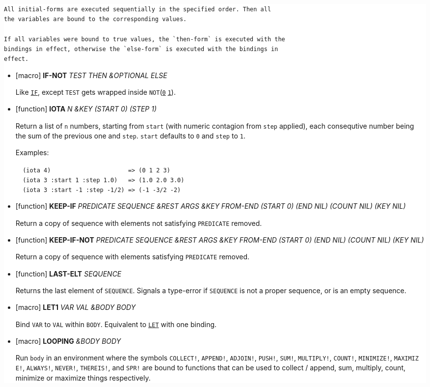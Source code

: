     All initial-forms are executed sequentially in the specified order. Then all
    the variables are bound to the corresponding values.
    
    If all variables were bound to true values, the `then-form` is executed with the
    bindings in effect, otherwise the `else-form` is executed with the bindings in
    effect.

<a id="x-28MLUTILS-3AIF-NOT-20MGL-PAX-3AMACRO-29"></a>

- [macro] **IF-NOT** *TEST THEN &OPTIONAL ELSE*

    Like [`IF`][02ad], except `TEST` gets wrapped inside `NOT`([`0`][1013] [`1`][954a]).

<a id="x-28MLUTILS-3AIOTA-20FUNCTION-29"></a>

- [function] **IOTA** *N &KEY (START 0) (STEP 1)*

    Return a list of `n` numbers, starting from `start` (with numeric contagion
    from `step` applied), each consequtive number being the sum of the previous one
    and `step`. `start` defaults to `0` and `step` to `1`.
    
    Examples:
    
        (iota 4)                      => (0 1 2 3)
        (iota 3 :start 1 :step 1.0)   => (1.0 2.0 3.0)
        (iota 3 :start -1 :step -1/2) => (-1 -3/2 -2)


<a id="x-28MLUTILS-3AKEEP-IF-20FUNCTION-29"></a>

- [function] **KEEP-IF** *PREDICATE SEQUENCE &REST ARGS &KEY FROM-END (START 0) (END NIL) (COUNT NIL) (KEY NIL)*

    Return a copy of sequence with elements not satisfying `PREDICATE` removed.

<a id="x-28MLUTILS-3AKEEP-IF-NOT-20FUNCTION-29"></a>

- [function] **KEEP-IF-NOT** *PREDICATE SEQUENCE &REST ARGS &KEY FROM-END (START 0) (END NIL) (COUNT NIL) (KEY NIL)*

    Return a copy of sequence with elements satisfying `PREDICATE` removed.

<a id="x-28MLUTILS-3ALAST-ELT-20FUNCTION-29"></a>

- [function] **LAST-ELT** *SEQUENCE*

    Returns the last element of `SEQUENCE`. Signals a type-error if `SEQUENCE` is
    not a proper sequence, or is an empty sequence.

<a id="x-28MLUTILS-3ALET1-20MGL-PAX-3AMACRO-29"></a>

- [macro] **LET1** *VAR VAL &BODY BODY*

    Bind `VAR` to `VAL` within `BODY`. Equivalent to [`LET`][4853] with one binding.

<a id="x-28MLUTILS-3ALOOPING-20MGL-PAX-3AMACRO-29"></a>

- [macro] **LOOPING** *&BODY BODY*

    Run `body` in an environment where the symbols `COLLECT!`, `APPEND!`, `ADJOIN!`,
    `PUSH!`, `SUM!`, `MULTIPLY!`, `COUNT!`, `MINIMIZE!`, `MAXIMIZE!`, `ALWAYS!`, `NEVER!`, `THEREIS!`, and `SPR!` are
    bound to functions that can be used to collect / append, sum, multiply, count,
    minimize or maximize things respectively.
    

  [02ad]: http://www.lispworks.com/documentation/HyperSpec/Body/s_if.htm "IF (MGL-PAX:CLHS MGL-PAX:MACRO)"
  [077a]: http://www.lispworks.com/documentation/HyperSpec/Body/t_kwd.htm "KEYWORD (MGL-PAX:CLHS TYPE)"
  [091c]: http://www.lispworks.com/documentation/HyperSpec/Body/s_flet_.htm "FLET (MGL-PAX:CLHS MGL-PAX:MACRO)"
  [0a82]: #x-28MLUTILS-3AUNDEFUN-20MGL-PAX-3AMACRO-29 "MLUTILS:UNDEFUN MGL-PAX:MACRO"
  [0cc3]: http://www.lispworks.com/documentation/HyperSpec/Body/s_progn.htm "PROGN (MGL-PAX:CLHS MGL-PAX:MACRO)"
  [0e59]: http://www.lispworks.com/documentation/HyperSpec/Body/f_gensym.htm "GENSYM (MGL-PAX:CLHS FUNCTION)"
  [1013]: http://www.lispworks.com/documentation/HyperSpec/Body/f_not.htm "NOT (MGL-PAX:CLHS FUNCTION)"
  [104a]: http://www.lispworks.com/documentation/HyperSpec/Body/f_getf.htm "GETF (MGL-PAX:CLHS FUNCTION)"
  [119e]: http://www.lispworks.com/documentation/HyperSpec/Body/t_fn.htm "FUNCTION (MGL-PAX:CLHS CLASS)"
  [14cb]: http://www.lispworks.com/documentation/HyperSpec/Body/m_defmac.htm "DEFMACRO (MGL-PAX:CLHS MGL-PAX:MACRO)"
  [1574]: http://www.lispworks.com/documentation/HyperSpec/Body/s_declar.htm "DECLARE (MGL-PAX:CLHS MGL-PAX:MACRO)"
  [1769]: http://www.lispworks.com/documentation/HyperSpec/Body/f_mapc_.htm "MAPL (MGL-PAX:CLHS FUNCTION)"
  [1867]: http://www.lispworks.com/documentation/HyperSpec/Body/r_contin.htm "CONTINUE (MGL-PAX:CLHS RESTART)"
  [1aa3]: http://www.lispworks.com/documentation/HyperSpec/Body/f_nth.htm "NTH (MGL-PAX:CLHS FUNCTION)"
  [1bfd]: http://www.lispworks.com/documentation/HyperSpec/Body/m_dolist.htm "DOLIST (MGL-PAX:CLHS MGL-PAX:MACRO)"
  [1d5a]: http://www.lispworks.com/documentation/HyperSpec/Body/t_pkg.htm "PACKAGE (MGL-PAX:CLHS CLASS)"
  [1f99]: http://www.lispworks.com/documentation/HyperSpec/Body/t_array.htm "ARRAY (MGL-PAX:CLHS CLASS)"
  [2053]: http://www.lispworks.com/documentation/HyperSpec/Body/m_prog1c.htm "PROG1 (MGL-PAX:CLHS MGL-PAX:MACRO)"
  [2257]: http://www.lispworks.com/documentation/HyperSpec/Body/f_evenpc.htm "ODDP (MGL-PAX:CLHS FUNCTION)"
  [2cb9]: http://www.lispworks.com/documentation/HyperSpec/Body/m_push.htm "PUSH (MGL-PAX:CLHS MGL-PAX:MACRO)"
  [30e1]: http://www.lispworks.com/documentation/HyperSpec/Body/m_loop.htm "LOOP (MGL-PAX:CLHS MGL-PAX:MACRO)"
  [329a]: http://www.lispworks.com/documentation/HyperSpec/Body/f_del_pk.htm "DELETE-PACKAGE (MGL-PAX:CLHS FUNCTION)"
  [35b1]: http://www.lispworks.com/documentation/HyperSpec/Body/f_makunb.htm "MAKUNBOUND (MGL-PAX:CLHS FUNCTION)"
  [35ba]: http://www.lispworks.com/documentation/HyperSpec/Body/f_error.htm "ERROR (MGL-PAX:CLHS FUNCTION)"
  [425d]: http://www.lispworks.com/documentation/HyperSpec/Body/m_and.htm "AND (MGL-PAX:CLHS MGL-PAX:MACRO)"
  [4336]: http://www.lispworks.com/documentation/HyperSpec/Body/03_da.htm '"3.4.1" (MGL-PAX:CLHS MGL-PAX:SECTION)'
  [44b5]: #x-28MLUTILS-3A-40MLUTILS-REFERENCE-20MGL-PAX-3ASECTION-29 "Reference"
  [4853]: http://www.lispworks.com/documentation/HyperSpec/Body/s_let_l.htm "LET (MGL-PAX:CLHS MGL-PAX:MACRO)"
  [49f5]: http://www.lispworks.com/documentation/HyperSpec/Body/s_let_l.htm "LET* (MGL-PAX:CLHS MGL-PAX:MACRO)"
  [4a86]: http://www.lispworks.com/documentation/HyperSpec/Body/f_subseq.htm "SUBSEQ (MGL-PAX:CLHS FUNCTION)"
  [4dee]: http://www.lispworks.com/documentation/HyperSpec/Body/t_number.htm "NUMBER (MGL-PAX:CLHS CLASS)"
  [570e]: http://www.lispworks.com/documentation/HyperSpec/Body/m_defpar.htm "DEFPARAMETER (MGL-PAX:CLHS MGL-PAX:MACRO)"
  [5a85]: http://www.lispworks.com/documentation/HyperSpec/Body/f_slt_va.htm "SLOT-VALUE (MGL-PAX:CLHS FUNCTION)"
  [5c01]: http://www.lispworks.com/documentation/HyperSpec/Body/m_lambda.htm "LAMBDA (MGL-PAX:CLHS MGL-PAX:MACRO)"
  [609c]: http://www.lispworks.com/documentation/HyperSpec/Body/f_fmakun.htm "FMAKUNBOUND (MGL-PAX:CLHS FUNCTION)"
  [625d]: http://www.lispworks.com/documentation/HyperSpec/Body/m_multip.htm "MULTIPLE-VALUE-BIND (MGL-PAX:CLHS MGL-PAX:MACRO)"
  [6428]: #x-28MLUTILS-3ADORANGE-20MGL-PAX-3AMACRO-29 "MLUTILS:DORANGE MGL-PAX:MACRO"
  [6832]: http://www.lispworks.com/documentation/HyperSpec/Body/m_defmet.htm "DEFMETHOD (MGL-PAX:CLHS MGL-PAX:MACRO)"
  [6d9f]: http://www.lispworks.com/documentation/HyperSpec/Body/f_list_.htm "LIST (MGL-PAX:CLHS FUNCTION)"
  [7334]: http://www.lispworks.com/documentation/HyperSpec/Body/m_defpar.htm "DEFVAR (MGL-PAX:CLHS MGL-PAX:MACRO)"
  [7742]: http://www.lispworks.com/documentation/HyperSpec/Body/t_hash_t.htm "HASH-TABLE (MGL-PAX:CLHS CLASS)"
  [79d8]: http://www.lispworks.com/documentation/HyperSpec/Body/t_list.htm "LIST (MGL-PAX:CLHS CLASS)"
  [7de6]: http://www.lispworks.com/documentation/HyperSpec/Body/m_w_slts.htm "WITH-SLOTS (MGL-PAX:CLHS MGL-PAX:MACRO)"
  [81f7]: http://www.lispworks.com/documentation/HyperSpec/Body/s_fn.htm "FUNCTION (MGL-PAX:CLHS MGL-PAX:MACRO)"
  [87a5]: #x-28MLUTILS-3AUNDEFVAR-20MGL-PAX-3AMACRO-29 "MLUTILS:UNDEFVAR MGL-PAX:MACRO"
  [8934]: http://www.lispworks.com/documentation/HyperSpec/Body/m_defcon.htm "DEFCONSTANT (MGL-PAX:CLHS MGL-PAX:MACRO)"
  [8b63]: #x-28MLUTILS-3ALET1-20MGL-PAX-3AMACRO-29 "MLUTILS:LET1 MGL-PAX:MACRO"
  [954a]: http://www.lispworks.com/documentation/HyperSpec/Body/t_not.htm "NOT (MGL-PAX:CLHS TYPE)"
  [9b43]: http://www.lispworks.com/documentation/HyperSpec/Body/m_defpkg.htm "DEFPACKAGE (MGL-PAX:CLHS MGL-PAX:MACRO)"
  [a138]: http://www.lispworks.com/documentation/HyperSpec/Body/m_setf_.htm "SETF (MGL-PAX:CLHS MGL-PAX:MACRO)"
  [a458]: http://www.lispworks.com/documentation/HyperSpec/Body/m_rst_ca.htm "RESTART-CASE (MGL-PAX:CLHS MGL-PAX:MACRO)"
  [a6cc]: http://www.lispworks.com/documentation/HyperSpec/Body/f_gethas.htm "GETHASH (MGL-PAX:CLHS FUNCTION)"
  [a843]: http://www.lispworks.com/documentation/HyperSpec/Body/t_std_ob.htm "STANDARD-OBJECT (MGL-PAX:CLHS CLASS)"
  [ac48]: http://www.lispworks.com/documentation/HyperSpec/Body/f_mexp_.htm "MACROEXPAND-1 (MGL-PAX:CLHS FUNCTION)"
  [b105]: http://www.lispworks.com/documentation/HyperSpec/Body/m_destru.htm "DESTRUCTURING-BIND (MGL-PAX:CLHS MGL-PAX:MACRO)"
  [b491]: http://www.lispworks.com/documentation/HyperSpec/Body/d_ignore.htm "IGNORABLE (MGL-PAX:CLHS DECLARATION)"
  [b93c]: http://www.lispworks.com/documentation/HyperSpec/Body/t_string.htm "STRING (MGL-PAX:CLHS CLASS)"
  [baaf]: http://www.lispworks.com/documentation/HyperSpec/Body/m_when_.htm "WHEN (MGL-PAX:CLHS MGL-PAX:MACRO)"
  [c2ef]: http://www.lispworks.com/documentation/HyperSpec/Body/s_flet_.htm "LABELS (MGL-PAX:CLHS MGL-PAX:MACRO)"
  [cb79]: #x-28MLUTILS-3AASSOC-VALUE-20FUNCTION-29 "MLUTILS:ASSOC-VALUE FUNCTION"
  [d162]: http://www.lispworks.com/documentation/HyperSpec/Body/e_error.htm "ERROR (MGL-PAX:CLHS CONDITION)"
  [d5a2]: http://www.lispworks.com/documentation/HyperSpec/Body/f_car_c.htm "CAR (MGL-PAX:CLHS FUNCTION)"
  [d675]: http://www.lispworks.com/documentation/HyperSpec/Body/f_append.htm "APPEND (MGL-PAX:CLHS FUNCTION)"
  [d6a5]: #x-28MLUTILS-3ADOSEQ-20MGL-PAX-3AMACRO-29 "MLUTILS:DOSEQ MGL-PAX:MACRO"
  [dae6]: http://www.lispworks.com/documentation/HyperSpec/Body/f_string.htm "STRING (MGL-PAX:CLHS FUNCTION)"
  [dd55]: http://www.lispworks.com/documentation/HyperSpec/Body/t_and.htm "AND (MGL-PAX:CLHS TYPE)"
  [e22b]: http://www.lispworks.com/documentation/HyperSpec/Body/f_aref.htm "AREF (MGL-PAX:CLHS FUNCTION)"
  [e258]: http://www.lispworks.com/documentation/HyperSpec/Body/m_incf_.htm "INCF (MGL-PAX:CLHS MGL-PAX:MACRO)"
  [e400]: http://www.lispworks.com/documentation/HyperSpec/Body/s_lambda.htm '"s_lambda" (MGL-PAX:CLHS MGL-PAX:SECTION)'
  [e5af]: http://www.lispworks.com/documentation/HyperSpec/Body/t_symbol.htm "SYMBOL (MGL-PAX:CLHS CLASS)"
  [e5fc]: http://www.lispworks.com/documentation/HyperSpec/Body/f_assocc.htm "ASSOC (MGL-PAX:CLHS FUNCTION)"
  [ead6]: http://www.lispworks.com/documentation/HyperSpec/Body/m_defcla.htm "DEFCLASS (MGL-PAX:CLHS MGL-PAX:MACRO)"
  [eef3]: http://www.lispworks.com/documentation/HyperSpec/Body/t_values.htm "VALUES (MGL-PAX:CLHS TYPE)"
  [f029]: #x-28MLUTILS-3ABND-2A-20MGL-PAX-3AMACRO-29 "MLUTILS:BND* MGL-PAX:MACRO"
  [f365]: http://www.lispworks.com/documentation/HyperSpec/Body/f_sbs_s.htm "SUBSTITUTE (MGL-PAX:CLHS FUNCTION)"
  [f472]: http://www.lispworks.com/documentation/HyperSpec/Body/m_defun.htm "DEFUN (MGL-PAX:CLHS MGL-PAX:MACRO)"
  [f73d]: #x-28MLUTILS-3AUNDEFMACRO-20MGL-PAX-3AMACRO-29 "MLUTILS:UNDEFMACRO MGL-PAX:MACRO"
  [fc69]: http://www.lispworks.com/documentation/HyperSpec/Body/f_values.htm "VALUES (MGL-PAX:CLHS FUNCTION)"